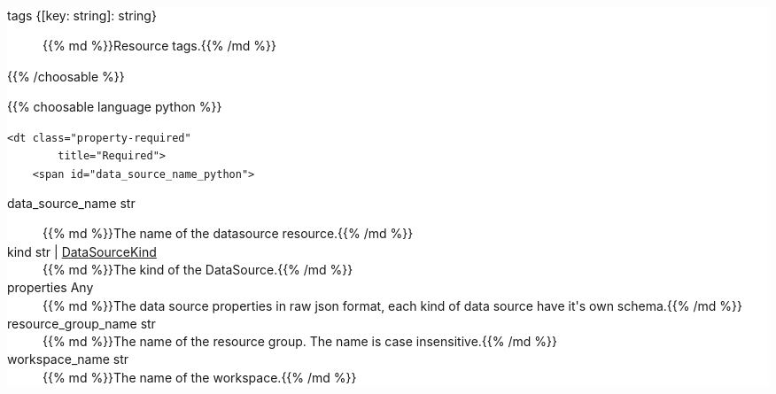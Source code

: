 <a href="#tags_nodejs" style="color: inherit; text-decoration: inherit;">tags</a>
</span>
        <span class="property-indicator"></span>
        <span class="property-type">{[key: string]: string}</span>
    </dt>
    <dd>{{% md %}}Resource tags.{{% /md %}}</dd>
</dl>
{{% /choosable %}}

{{% choosable language python %}}
<dl class="resources-properties">

    <dt class="property-required"
            title="Required">
        <span id="data_source_name_python">
<a href="#data_source_name_python" style="color: inherit; text-decoration: inherit;">data_<wbr>source_<wbr>name</a>
</span>
        <span class="property-indicator"></span>
        <span class="property-type">str</span>
    </dt>
    <dd>{{% md %}}The name of the datasource resource.{{% /md %}}</dd>
    <dt class="property-required"
            title="Required">
        <span id="kind_python">
<a href="#kind_python" style="color: inherit; text-decoration: inherit;">kind</a>
</span>
        <span class="property-indicator"></span>
        <span class="property-type">str | <a href="#datasourcekind">Data<wbr>Source<wbr>Kind</a></span>
    </dt>
    <dd>{{% md %}}The kind of the DataSource.{{% /md %}}</dd>
    <dt class="property-required"
            title="Required">
        <span id="properties_python">
<a href="#properties_python" style="color: inherit; text-decoration: inherit;">properties</a>
</span>
        <span class="property-indicator"></span>
        <span class="property-type">Any</span>
    </dt>
    <dd>{{% md %}}The data source properties in raw json format, each kind of data source have it's own schema.{{% /md %}}</dd>
    <dt class="property-required"
            title="Required">
        <span id="resource_group_name_python">
<a href="#resource_group_name_python" style="color: inherit; text-decoration: inherit;">resource_<wbr>group_<wbr>name</a>
</span>
        <span class="property-indicator"></span>
        <span class="property-type">str</span>
    </dt>
    <dd>{{% md %}}The name of the resource group. The name is case insensitive.{{% /md %}}</dd>
    <dt class="property-required"
            title="Required">
        <span id="workspace_name_python">
<a href="#workspace_name_python" style="color: inherit; text-decoration: inherit;">workspace_<wbr>name</a>
</span>
        <span class="property-indicator"></span>
        <span class="property-type">str</span>
    </dt>
    <dd>{{% md %}}The name of the workspace.{{% /md %}}</dd>
    <dt class="property-optional"
            title="Optional">
        <span id="etag_python">